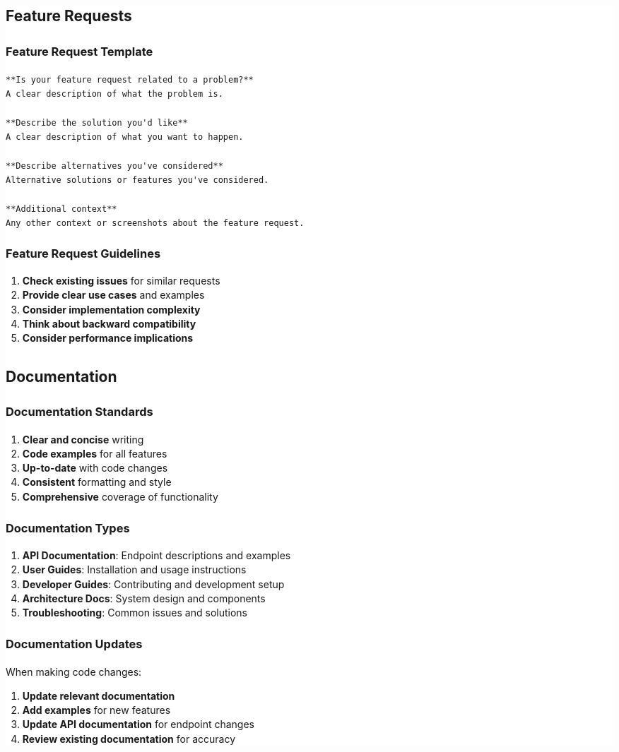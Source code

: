 ```markdown
```

## Feature Requests

### Feature Request Template

```markdown
**Is your feature request related to a problem?**
A clear description of what the problem is.

**Describe the solution you'd like**
A clear description of what you want to happen.

**Describe alternatives you've considered**
Alternative solutions or features you've considered.

**Additional context**
Any other context or screenshots about the feature request.
```

### Feature Request Guidelines

1. **Check existing issues** for similar requests
2. **Provide clear use cases** and examples
3. **Consider implementation complexity**
4. **Think about backward compatibility**
5. **Consider performance implications**

## Documentation

### Documentation Standards

1. **Clear and concise** writing
2. **Code examples** for all features
3. **Up-to-date** with code changes
4. **Consistent** formatting and style
5. **Comprehensive** coverage of functionality

### Documentation Types

1. **API Documentation**: Endpoint descriptions and examples
2. **User Guides**: Installation and usage instructions
3. **Developer Guides**: Contributing and development setup
4. **Architecture Docs**: System design and components
5. **Troubleshooting**: Common issues and solutions

### Documentation Updates

When making code changes:
1. **Update relevant documentation**
2. **Add examples** for new features
3. **Update API documentation** for endpoint changes
4. **Review existing documentation** for accuracy
